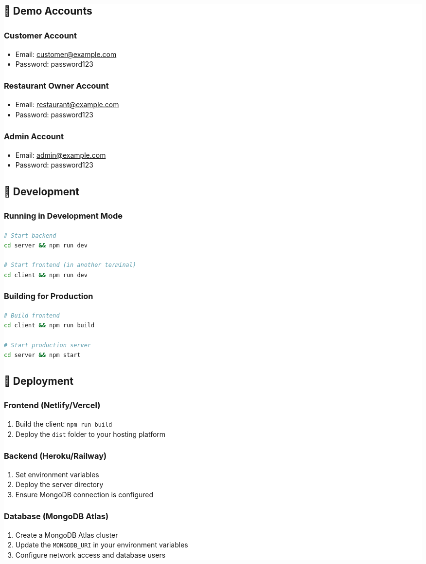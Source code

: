 ## 📱 Demo Accounts

### Customer Account
- Email: customer@example.com
- Password: password123

### Restaurant Owner Account
- Email: restaurant@example.com
- Password: password123

### Admin Account
- Email: admin@example.com
- Password: password123

## 🔧 Development

### Running in Development Mode
```bash
# Start backend
cd server && npm run dev

# Start frontend (in another terminal)
cd client && npm run dev
```

### Building for Production
```bash
# Build frontend
cd client && npm run build

# Start production server
cd server && npm start
```

## 🚀 Deployment

### Frontend (Netlify/Vercel)
1. Build the client: `npm run build`
2. Deploy the `dist` folder to your hosting platform

### Backend (Heroku/Railway)
1. Set environment variables
2. Deploy the server directory
3. Ensure MongoDB connection is configured

### Database (MongoDB Atlas)
1. Create a MongoDB Atlas cluster
2. Update the `MONGODB_URI` in your environment variables
3. Configure network access and database users
